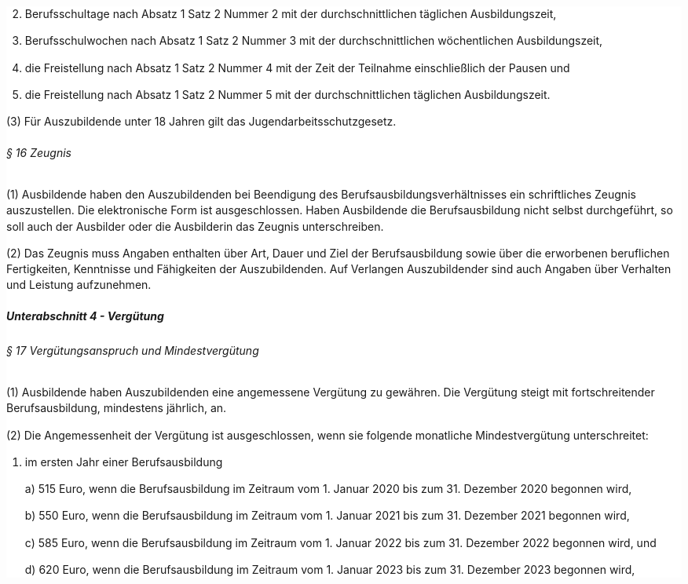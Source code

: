 
2.  Berufsschultage nach Absatz 1 Satz 2 Nummer 2 mit der durchschnittlichen täglichen Ausbildungszeit,


3.  Berufsschulwochen nach Absatz 1 Satz 2 Nummer 3 mit der durchschnittlichen wöchentlichen Ausbildungszeit,


4.  die Freistellung nach Absatz 1 Satz 2 Nummer 4 mit der Zeit der Teilnahme einschließlich der Pausen und


5.  die Freistellung nach Absatz 1 Satz 2 Nummer 5 mit der durchschnittlichen täglichen Ausbildungszeit.




(3) Für Auszubildende unter 18 Jahren gilt das Jugendarbeitsschutzgesetz.


###### § 16 Zeugnis

(1) Ausbildende haben den Auszubildenden bei Beendigung des Berufsausbildungsverhältnisses ein schriftliches Zeugnis auszustellen. Die elektronische Form ist ausgeschlossen. Haben Ausbildende die Berufsausbildung nicht selbst durchgeführt, so soll auch der Ausbilder oder die Ausbilderin das Zeugnis unterschreiben.

(2) Das Zeugnis muss Angaben enthalten über Art, Dauer und Ziel der Berufsausbildung sowie über die erworbenen beruflichen Fertigkeiten, Kenntnisse und Fähigkeiten der Auszubildenden. Auf Verlangen Auszubildender sind auch Angaben über Verhalten und Leistung aufzunehmen.


##### Unterabschnitt 4 - Vergütung



###### § 17 Vergütungsanspruch und Mindestvergütung

(1) Ausbildende haben Auszubildenden eine angemessene Vergütung zu gewähren. Die Vergütung steigt mit fortschreitender Berufsausbildung, mindestens jährlich, an.

(2) Die Angemessenheit der Vergütung ist ausgeschlossen, wenn sie folgende monatliche Mindestvergütung unterschreitet:

1.  im ersten Jahr einer Berufsausbildung

    a)  515 Euro, wenn die Berufsausbildung im Zeitraum vom 1. Januar 2020 bis zum 31. Dezember 2020 begonnen wird,


    b)  550 Euro, wenn die Berufsausbildung im Zeitraum vom 1. Januar 2021 bis zum 31. Dezember 2021 begonnen wird,


    c)  585 Euro, wenn die Berufsausbildung im Zeitraum vom 1. Januar 2022 bis zum 31. Dezember 2022 begonnen wird, und


    d)  620 Euro, wenn die Berufsausbildung im Zeitraum vom 1. Januar 2023 bis zum 31. Dezember 2023 begonnen wird,


